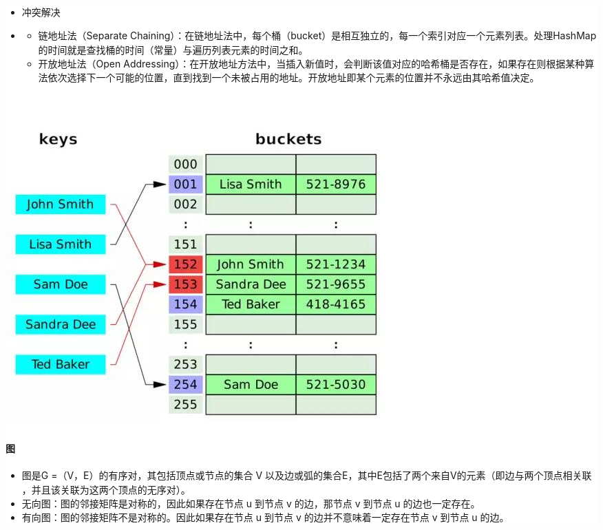 - 冲突解决

- - 链地址法（Separate Chaining）：在链地址法中，每个桶（bucket）是相互独立的，每一个索引对应一个元素列表。处理HashMap 的时间就是查找桶的时间（常量）与遍历列表元素的时间之和。
  - 开放地址法（Open Addressing）：在开放地址方法中，当插入新值时，会判断该值对应的哈希桶是否存在，如果存在则根据某种算法依次选择下一个可能的位置，直到找到一个未被占用的地址。开放地址即某个元素的位置并不永远由其哈希值决定。

![img](image_201708091542/0_6.jpg)

#### **图**

- 图是G =（V，E）的有序对，其包括顶点或节点的集合 V 以及边或弧的集合E，其中E包括了两个来自V的元素（即边与两个顶点相关联 ，并且该关联为这两个顶点的无序对）。
- 无向图：图的邻接矩阵是对称的，因此如果存在节点 u 到节点 v 的边，那节点 v 到节点 u 的边也一定存在。
- 有向图：图的邻接矩阵不是对称的。因此如果存在节点 u 到节点 v 的边并不意味着一定存在节点 v 到节点 u 的边。
